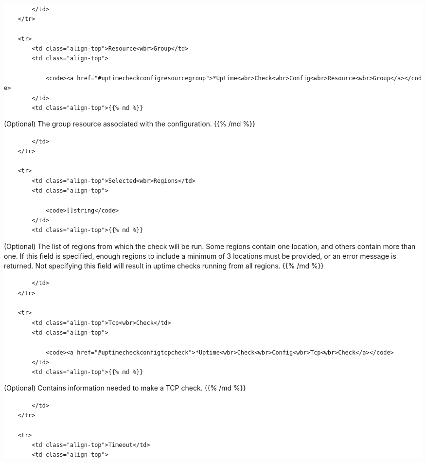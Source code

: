             
            </td>
        </tr>
    
        <tr>
            <td class="align-top">Resource<wbr>Group</td>
            <td class="align-top">
                
                <code><a href="#uptimecheckconfigresourcegroup">*Uptime<wbr>Check<wbr>Config<wbr>Resource<wbr>Group</a></code>
            </td>
            <td class="align-top">{{% md %}} 
 (Optional)
The group resource associated with the configuration.
 {{% /md %}}

            
            </td>
        </tr>
    
        <tr>
            <td class="align-top">Selected<wbr>Regions</td>
            <td class="align-top">
                
                <code>[]string</code>
            </td>
            <td class="align-top">{{% md %}} 
 (Optional)
The list of regions from which the check will be run. Some regions contain one location, and others contain more than
one. If this field is specified, enough regions to include a minimum of 3 locations must be provided, or an error
message is returned. Not specifying this field will result in uptime checks running from all regions.
 {{% /md %}}

            
            </td>
        </tr>
    
        <tr>
            <td class="align-top">Tcp<wbr>Check</td>
            <td class="align-top">
                
                <code><a href="#uptimecheckconfigtcpcheck">*Uptime<wbr>Check<wbr>Config<wbr>Tcp<wbr>Check</a></code>
            </td>
            <td class="align-top">{{% md %}} 
 (Optional)
Contains information needed to make a TCP check.
 {{% /md %}}

            
            </td>
        </tr>
    
        <tr>
            <td class="align-top">Timeout</td>
            <td class="align-top">
                